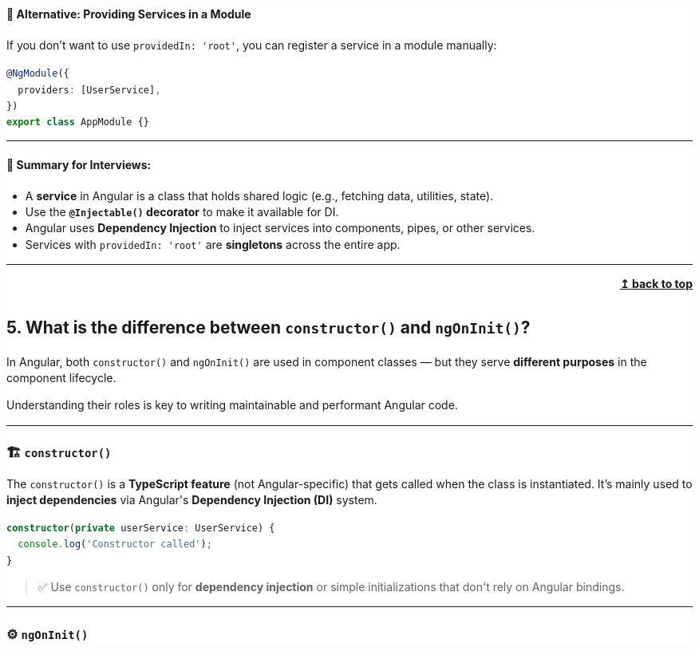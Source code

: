 
#### 🧱 Alternative: Providing Services in a Module

If you don’t want to use `providedIn: 'root'`, you can register a service in a module manually:

```ts
@NgModule({
  providers: [UserService],
})
export class AppModule {}
```

---

#### 🎯 Summary for Interviews:

- A **service** in Angular is a class that holds shared logic (e.g., fetching data, utilities, state).
- Use the **`@Injectable()` decorator** to make it available for DI.
- Angular uses **Dependency Injection** to inject services into components, pipes, or other services.
- Services with `providedIn: 'root'` are **singletons** across the entire app.

---

<div align="right">
    <b><a href="#table-of-contents">↥ back to top</a></b>
</div>

## 5. What is the difference between `constructor()` and `ngOnInit()`?

In Angular, both `constructor()` and `ngOnInit()` are used in component classes — but they serve **different purposes** in the component lifecycle.

Understanding their roles is key to writing maintainable and performant Angular code.

---

### 🏗️ `constructor()`

The `constructor()` is a **TypeScript feature** (not Angular-specific) that gets called when the class is instantiated. It’s mainly used to **inject dependencies** via Angular's **Dependency Injection (DI)** system.

```ts
constructor(private userService: UserService) {
  console.log('Constructor called');
}
```

> ✅ Use `constructor()` only for **dependency injection** or simple initializations that don't rely on Angular bindings.

---

### ⚙️ `ngOnInit()`
